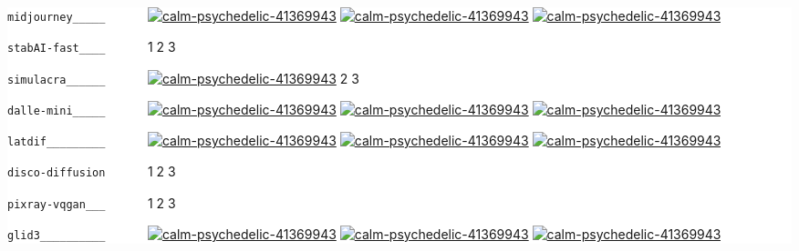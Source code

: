 

<span style="width:150px; display:inline-block; border-botttom:1px solid #ccc;">`midjourney_____` </span>
<a href="output/renders/calm-psychedelic-41369943/midj-1.png"><img alt="calm-psychedelic-41369943" src="output/renders/calm-psychedelic-41369943/midj-1.png" width="150px" /></a>
<a href="output/renders/calm-psychedelic-41369943/midj-2.png"><img alt="calm-psychedelic-41369943" src="output/renders/calm-psychedelic-41369943/midj-2.png" width="150px" /></a>
<a href="output/renders/calm-psychedelic-41369943/midj-3.png"><img alt="calm-psychedelic-41369943" src="output/renders/calm-psychedelic-41369943/midj-3.png" width="150px" /></a>


<span style="width:150px; display:inline-block; border-botttom:1px solid #ccc;">`stabAI-fast____` </span>
1
2
3


<span style="width:150px; display:inline-block; border-botttom:1px solid #ccc;">`simulacra______` </span>
<a href="output/renders/calm-psychedelic-41369943/simu-1.png"><img alt="calm-psychedelic-41369943" src="output/renders/calm-psychedelic-41369943/simu-1.png" width="150px" /></a>
2
3


<span style="width:150px; display:inline-block; border-botttom:1px solid #ccc;">`dalle-mini_____` </span>
<a href="output/renders/calm-psychedelic-41369943/dmin-1.png"><img alt="calm-psychedelic-41369943" src="output/renders/calm-psychedelic-41369943/dmin-1.png" width="150px" /></a>
<a href="output/renders/calm-psychedelic-41369943/dmin-2.png"><img alt="calm-psychedelic-41369943" src="output/renders/calm-psychedelic-41369943/dmin-2.png" width="150px" /></a>
<a href="output/renders/calm-psychedelic-41369943/dmin-3.png"><img alt="calm-psychedelic-41369943" src="output/renders/calm-psychedelic-41369943/dmin-3.png" width="150px" /></a>


<span style="width:150px; display:inline-block; border-botttom:1px solid #ccc;">`latdif_________` </span>
<a href="output/renders/calm-psychedelic-41369943/ldif-1.png"><img alt="calm-psychedelic-41369943" src="output/renders/calm-psychedelic-41369943/ldif-1.png" width="150px" /></a>
<a href="output/renders/calm-psychedelic-41369943/ldif-2.png"><img alt="calm-psychedelic-41369943" src="output/renders/calm-psychedelic-41369943/ldif-2.png" width="150px" /></a>
<a href="output/renders/calm-psychedelic-41369943/ldif-3.png"><img alt="calm-psychedelic-41369943" src="output/renders/calm-psychedelic-41369943/ldif-3.png" width="150px" /></a>


<span style="width:150px; display:inline-block; border-botttom:1px solid #ccc;">`disco-diffusion` </span>
1
2
3


<span style="width:150px; display:inline-block; border-botttom:1px solid #ccc;">`pixray-vqgan___` </span>
1
2
3


<span style="width:150px; display:inline-block; border-botttom:1px solid #ccc;">`glid3__________` </span>
<a href="output/renders/calm-psychedelic-41369943/glid3-1.png"><img alt="calm-psychedelic-41369943" src="output/renders/calm-psychedelic-41369943/glid3-1.png" width="150px" /></a>
<a href="output/renders/calm-psychedelic-41369943/glid3-2.png"><img alt="calm-psychedelic-41369943" src="output/renders/calm-psychedelic-41369943/glid3-2.png" width="150px" /></a>
<a href="output/renders/calm-psychedelic-41369943/glid3-3.png"><img alt="calm-psychedelic-41369943" src="output/renders/calm-psychedelic-41369943/glid3-3.png" width="150px" /></a>
